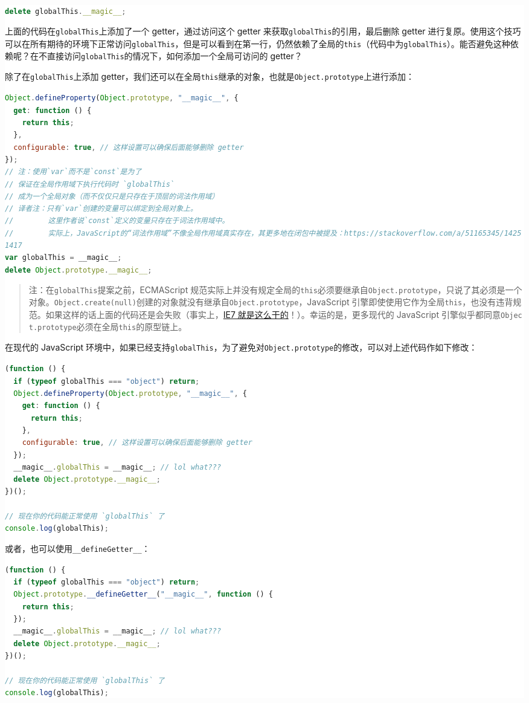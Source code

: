 ```js
delete globalThis.__magic__;
```

上面的代码在`globalThis`上添加了一个 getter，通过访问这个 getter 来获取`globalThis`的引用，最后删除 getter 进行复原。使用这个技巧可以在所有期待的环境下正常访问`globalThis`，但是可以看到在第一行，仍然依赖了全局的`this`（代码中为`globalThis`）。能否避免这种依赖呢？在不直接访问`globalThis`的情况下，如何添加一个全局可访问的 getter？

除了在`globalThis`上添加 getter，我们还可以在全局`this`继承的对象，也就是`Object.prototype`上进行添加：

```js
Object.defineProperty(Object.prototype, "__magic__", {
  get: function () {
    return this;
  },
  configurable: true, // 这样设置可以确保后面能够删除 getter
});
// 注：使用`var`而不是`const`是为了
// 保证在全局作用域下执行代码时 `globalThis`
// 成为一个全局对象（而不仅仅只是只存在于顶层的词法作用域）
// 译者注：只有`var`创建的变量可以绑定到全局对象上。
//        这里作者说`const`定义的变量只存在于词法作用域中。
//        实际上，JavaScript的“词法作用域”不像全局作用域真实存在，其更多地在闭包中被提及：https://stackoverflow.com/a/51165345/14251417
var globalThis = __magic__;
delete Object.prototype.__magic__;
```

> 注：在`globalThis`提案之前，ECMAScript 规范实际上并没有规定全局的`this`必须要继承自`Object.prototype`，只说了其必须是一个对象。`Object.create(null)`创建的对象就没有继承自`Object.prototype`，JavaScript 引擎即使使用它作为全局`this`，也没有违背规范。如果这样的话上面的代码还是会失败（事实上，[IE7 就是这么干的](https://regmedia.co.uk/2007/10/31/jscriptdeviationsfromes3.pdf#2.5)！）。幸运的是，更多现代的 JavaScript 引擎似乎都同意`Object.prototype`必须在全局`this`的原型链上。

在现代的 JavaScript 环境中，如果已经支持`globalThis`，为了避免对`Object.prototype`的修改，可以对上述代码作如下修改：

```js
(function () {
  if (typeof globalThis === "object") return;
  Object.defineProperty(Object.prototype, "__magic__", {
    get: function () {
      return this;
    },
    configurable: true, // 这样设置可以确保后面能够删除 getter
  });
  __magic__.globalThis = __magic__; // lol what???
  delete Object.prototype.__magic__;
})();

// 现在你的代码能正常使用 `globalThis` 了
console.log(globalThis);
```

或者，也可以使用`__defineGetter__`：

```js
(function () {
  if (typeof globalThis === "object") return;
  Object.prototype.__defineGetter__("__magic__", function () {
    return this;
  });
  __magic__.globalThis = __magic__; // lol what???
  delete Object.prototype.__magic__;
})();

// 现在你的代码能正常使用 `globalThis` 了
console.log(globalThis);
```
